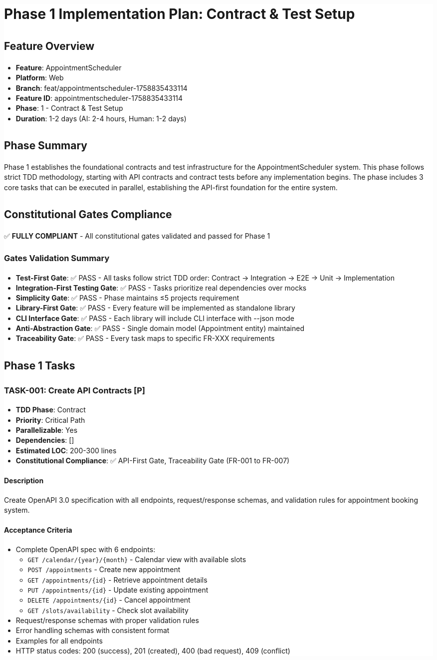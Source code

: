 # Phase 1 Implementation Plan: Contract & Test Setup

## Feature Overview
- **Feature**: AppointmentScheduler
- **Platform**: Web
- **Branch**: feat/appointmentscheduler-1758835433114
- **Feature ID**: appointmentscheduler-1758835433114
- **Phase**: 1 - Contract & Test Setup
- **Duration**: 1-2 days (AI: 2-4 hours, Human: 1-2 days)

## Phase Summary
Phase 1 establishes the foundational contracts and test infrastructure for the AppointmentScheduler system. This phase follows strict TDD methodology, starting with API contracts and contract tests before any implementation begins. The phase includes 3 core tasks that can be executed in parallel, establishing the API-first foundation for the entire system.

## Constitutional Gates Compliance
✅ **FULLY COMPLIANT** - All constitutional gates validated and passed for Phase 1

### Gates Validation Summary
- **Test-First Gate**: ✅ PASS - All tasks follow strict TDD order: Contract → Integration → E2E → Unit → Implementation
- **Integration-First Testing Gate**: ✅ PASS - Tasks prioritize real dependencies over mocks
- **Simplicity Gate**: ✅ PASS - Phase maintains ≤5 projects requirement
- **Library-First Gate**: ✅ PASS - Every feature will be implemented as standalone library
- **CLI Interface Gate**: ✅ PASS - Each library will include CLI interface with --json mode
- **Anti-Abstraction Gate**: ✅ PASS - Single domain model (Appointment entity) maintained
- **Traceability Gate**: ✅ PASS - Every task maps to specific FR-XXX requirements

## Phase 1 Tasks

### TASK-001: Create API Contracts [P]
- **TDD Phase**: Contract
- **Priority**: Critical Path
- **Parallelizable**: Yes
- **Dependencies**: []
- **Estimated LOC**: 200-300 lines
- **Constitutional Compliance**: ✅ API-First Gate, Traceability Gate (FR-001 to FR-007)

#### Description
Create OpenAPI 3.0 specification with all endpoints, request/response schemas, and validation rules for appointment booking system.

#### Acceptance Criteria
- Complete OpenAPI spec with 6 endpoints:
  - `GET /calendar/{year}/{month}` - Calendar view with available slots
  - `POST /appointments` - Create new appointment
  - `GET /appointments/{id}` - Retrieve appointment details
  - `PUT /appointments/{id}` - Update existing appointment
  - `DELETE /appointments/{id}` - Cancel appointment
  - `GET /slots/availability` - Check slot availability
- Request/response schemas with proper validation rules
- Error handling schemas with consistent format
- Examples for all endpoints
- HTTP status codes: 200 (success), 201 (created), 400 (bad request), 409 (conflict)
